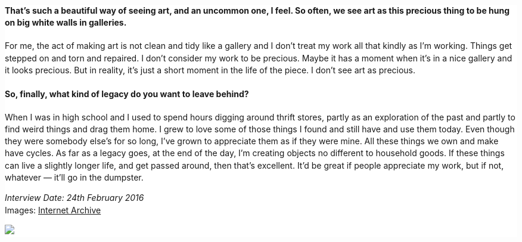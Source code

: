 #### That’s such a beautiful way of seeing art, and an uncommon one, I feel. So often, we see art as this precious thing to be hung on big white walls in galleries.

For me, the act of making art is not clean and tidy like a gallery and I don’t treat my work all that kindly as I’m working. Things get stepped on and torn and repaired. I don’t consider my work to be precious. Maybe it has a moment when it’s in a nice gallery and it looks precious. But in reality, it’s just a short moment in the life of the piece. I don’t see art as precious.

#### So, finally, what kind of legacy do you want to leave behind?

When I was in high school and I used to spend hours digging around thrift stores, partly as an exploration of the past and partly to find weird things and drag them home. I grew to love some of those things I found and still have and use them today. Even though they were somebody else’s for so long, I’ve grown to appreciate them as if they were mine. All these things we own and make have cycles. As far as a legacy goes, at the end of the day, I’m creating objects no different to household goods. If these things can live a slightly longer life, and get passed around, then that’s excellent. It’d be great if people appreciate my work, but if not, whatever — it’ll go in the dumpster.

*Interview Date: 24th February 2016*  
Images: [Internet Archive](https://www.archive.org/)

![](http://readdiscourse.com/wp-content/uploads/2016/04/ky.jpg)